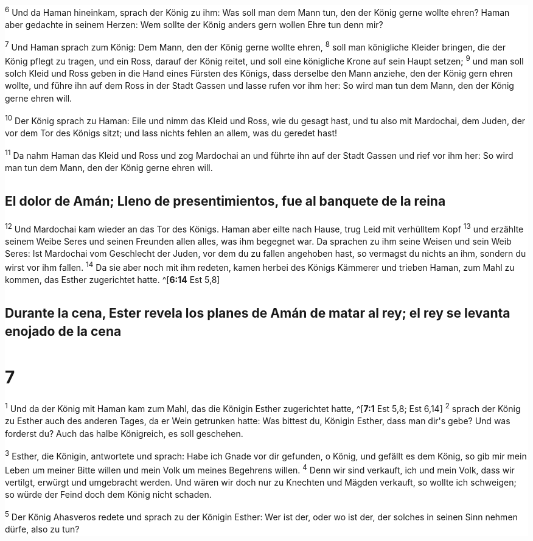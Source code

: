 
<sup class='bibleverse'>6</sup> Und da Haman hineinkam, sprach der König zu ihm: Was soll man dem Mann tun, den der König gerne wollte ehren? Haman aber gedachte in seinem Herzen: Wem sollte der König anders gern wollen Ehre tun denn mir? 


<sup class='bibleverse'>7</sup> Und Haman sprach zum König: Dem Mann, den der König gerne wollte ehren, <sup class='bibleverse'>8</sup> soll man königliche Kleider bringen, die der König pflegt zu tragen, und ein Ross, darauf der König reitet, und soll eine königliche Krone auf sein Haupt setzen; <sup class='bibleverse'>9</sup> und man soll solch Kleid und Ross geben in die Hand eines Fürsten des Königs, dass derselbe den Mann anziehe, den der König gern ehren wollte, und führe ihn auf dem Ross in der Stadt Gassen und lasse rufen vor ihm her: So wird man tun dem Mann, den der König gerne ehren will. 


<sup class='bibleverse'>10</sup> Der König sprach zu Haman: Eile und nimm das Kleid und Ross, wie du gesagt hast, und tu also mit Mardochai, dem Juden, der vor dem Tor des Königs sitzt; und lass nichts fehlen an allem, was du geredet hast! 


<sup class='bibleverse'>11</sup> Da nahm Haman das Kleid und Ross und zog Mardochai an und führte ihn auf der Stadt Gassen und rief vor ihm her: So wird man tun dem Mann, den der König gerne ehren will. 



## El dolor de Amán; Lleno de presentimientos, fue al banquete de la reina
<sup class='bibleverse'>12</sup> Und Mardochai kam wieder an das Tor des Königs. Haman aber eilte nach Hause, trug Leid mit verhülltem Kopf <sup class='bibleverse'>13</sup> und erzählte seinem Weibe Seres und seinen Freunden allen alles, was ihm begegnet war. Da sprachen zu ihm seine Weisen und sein Weib Seres: Ist Mardochai vom Geschlecht der Juden, vor dem du zu fallen angehoben hast, so vermagst du nichts an ihm, sondern du wirst vor ihm fallen. <sup class='bibleverse'>14</sup> Da sie aber noch mit ihm redeten, kamen herbei des Königs Kämmerer und trieben Haman, zum Mahl zu kommen, das Esther zugerichtet hatte. ^[**6:14** Est 5,8] 


## Durante la cena, Ester revela los planes de Amán de matar al rey; el rey se levanta enojado de la cena
# 7
<sup class='bibleverse'>1</sup> Und da der König mit Haman kam zum Mahl, das die Königin Esther zugerichtet hatte, ^[**7:1** Est 5,8; Est 6,14] <sup class='bibleverse'>2</sup> sprach der König zu Esther auch des anderen Tages, da er Wein getrunken hatte: Was bittest du, Königin Esther, dass man dir's gebe? Und was forderst du? Auch das halbe Königreich, es soll geschehen. 



<sup class='bibleverse'>3</sup> Esther, die Königin, antwortete und sprach: Habe ich Gnade vor dir gefunden, o König, und gefällt es dem König, so gib mir mein Leben um meiner Bitte willen und mein Volk um meines Begehrens willen. <sup class='bibleverse'>4</sup> Denn wir sind verkauft, ich und mein Volk, dass wir vertilgt, erwürgt und umgebracht werden. Und wären wir doch nur zu Knechten und Mägden verkauft, so wollte ich schweigen; so würde der Feind doch dem König nicht schaden. 


<sup class='bibleverse'>5</sup> Der König Ahasveros redete und sprach zu der Königin Esther: Wer ist der, oder wo ist der, der solches in seinen Sinn nehmen dürfe, also zu tun? 
